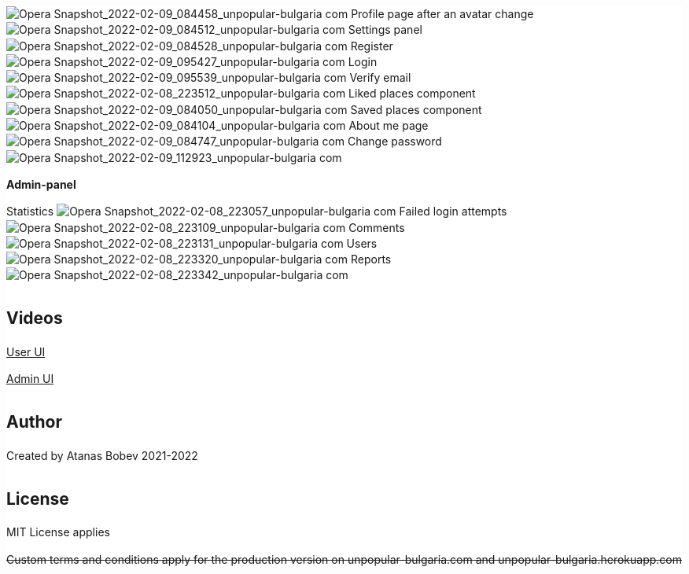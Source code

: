 ![Opera Snapshot_2022-02-09_084458_unpopular-bulgaria com](https://user-images.githubusercontent.com/43994025/153162462-f2f0168a-d201-4a88-8b62-55f20db5aba1.png)
Profile page after an avatar change
![Opera Snapshot_2022-02-09_084512_unpopular-bulgaria com](https://user-images.githubusercontent.com/43994025/153162493-a2d6f908-8af4-480a-a2c5-529b1c3d29e0.png)
Settings panel
![Opera Snapshot_2022-02-09_084528_unpopular-bulgaria com](https://user-images.githubusercontent.com/43994025/153162569-b731a71d-09a3-49cc-a1f1-68ed89adcd0f.png)
Register
![Opera Snapshot_2022-02-09_095427_unpopular-bulgaria com](https://user-images.githubusercontent.com/43994025/153162241-bb4b895d-daca-487f-a41f-3185d876bb9c.png)
Login
![Opera Snapshot_2022-02-09_095539_unpopular-bulgaria com](https://user-images.githubusercontent.com/43994025/153162262-ae361cff-118b-49f2-99ba-0e33e2dcd3a1.png)
Verify email
![Opera Snapshot_2022-02-08_223512_unpopular-bulgaria com](https://user-images.githubusercontent.com/43994025/153162865-f5c2f037-b50a-405f-8637-954c4c8aa47f.png)
Liked places component
![Opera Snapshot_2022-02-09_084050_unpopular-bulgaria com](https://user-images.githubusercontent.com/43994025/153162920-fafed057-6541-4756-813d-ea034e5fdf04.png)
Saved places component
![Opera Snapshot_2022-02-09_084104_unpopular-bulgaria com](https://user-images.githubusercontent.com/43994025/153162945-b8d3a30f-15cc-4420-b632-f46ae87a7248.png)
About me page
![Opera Snapshot_2022-02-09_084747_unpopular-bulgaria com](https://user-images.githubusercontent.com/43994025/153162287-af345f58-4c55-4504-98f2-ed29b0d27770.png)
Change password
![Opera Snapshot_2022-02-09_112923_unpopular-bulgaria com](https://user-images.githubusercontent.com/43994025/153166150-e4580e57-00f2-46ad-b3a3-9a39bf977ef1.png)

**Admin-panel**

Statistics
![Opera Snapshot_2022-02-08_223057_unpopular-bulgaria com](https://user-images.githubusercontent.com/43994025/153162703-ceec50a9-f7ca-4075-8044-2c3bbc88d969.png)
Failed login attempts
![Opera Snapshot_2022-02-08_223109_unpopular-bulgaria com](https://user-images.githubusercontent.com/43994025/153162750-f0367426-7ee9-4f60-beb6-e1bb7c9c6a60.png)
Comments
![Opera Snapshot_2022-02-08_223131_unpopular-bulgaria com](https://user-images.githubusercontent.com/43994025/153162769-1ba3ea6a-2f1b-40d4-b284-be7253f13719.png)
Users
![Opera Snapshot_2022-02-08_223320_unpopular-bulgaria com](https://user-images.githubusercontent.com/43994025/153608124-b774079c-d4d6-4c99-82fe-539558d5de8c.png)
Reports
![Opera Snapshot_2022-02-08_223342_unpopular-bulgaria com](https://user-images.githubusercontent.com/43994025/153162825-451f338f-f262-4b2b-94e1-203abe0e9f00.png)

## Videos

[User UI](https://www.youtube.com/watch?v=MxT_ZJdwjVs)

[Admin UI](https://www.youtube.com/watch?v=d_uEIWIVyOM)

## Author

Created by Atanas Bobev 2021-2022

## License

MIT License applies 

~~Custom terms and conditions apply for the production version on unpopular-bulgaria.com and unpopular-bulgaria.herokuapp.com~~


